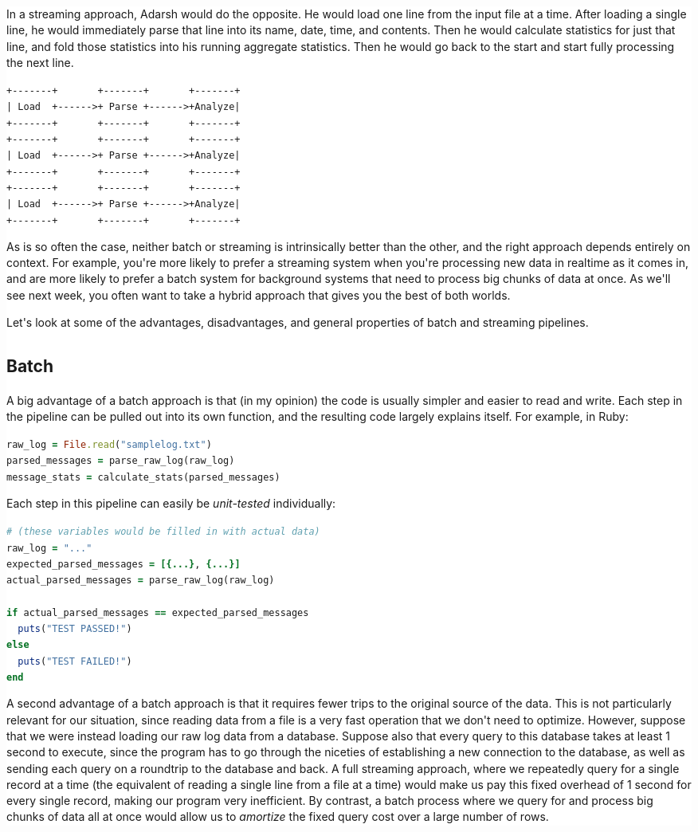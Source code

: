 In a streaming approach, Adarsh would do the opposite. He would load one line from the input file at a time. After loading a single line, he would immediately parse that line into its name, date, time, and contents. Then he would calculate statistics for just that line, and fold those statistics into his running aggregate statistics. Then he would go back to the start and start fully processing the next line.

```
+-------+       +-------+       +-------+
| Load  +------>+ Parse +------>+Analyze|
+-------+       +-------+       +-------+
+-------+       +-------+       +-------+
| Load  +------>+ Parse +------>+Analyze|
+-------+       +-------+       +-------+
+-------+       +-------+       +-------+
| Load  +------>+ Parse +------>+Analyze|
+-------+       +-------+       +-------+
```

As is so often the case, neither batch or streaming is intrinsically better than the other, and the right approach depends entirely on context. For example, you're more likely to prefer a streaming system when you're processing new data in realtime as it comes in, and are more likely to prefer a batch system for background systems that need to process big chunks of data at once. As we'll see next week, you often want to take a hybrid approach that gives you the best of both worlds.

Let's look at some of the advantages, disadvantages, and general properties of batch and streaming pipelines.

## Batch

A big advantage of a batch approach is that (in my opinion) the code is usually simpler and easier to read and write. Each step in the pipeline can be pulled out into its own function, and the resulting code largely explains itself. For example, in Ruby:

```ruby
raw_log = File.read("samplelog.txt")
parsed_messages = parse_raw_log(raw_log)
message_stats = calculate_stats(parsed_messages)
```

Each step in this pipeline can easily be *unit-tested* individually:

```ruby
# (these variables would be filled in with actual data)
raw_log = "..."
expected_parsed_messages = [{...}, {...}]
actual_parsed_messages = parse_raw_log(raw_log)

if actual_parsed_messages == expected_parsed_messages
  puts("TEST PASSED!")
else
  puts("TEST FAILED!")
end
```

A second advantage of a batch approach is that it requires fewer trips to the original source of the data. This is not particularly relevant for our situation, since reading data from a file is a very fast operation that we don't need to optimize. However, suppose that we were instead loading our raw log data from a database. Suppose also that every query to this database takes at least 1 second to execute, since the program has to go through the niceties of establishing a new connection to the database, as well as sending each query on a roundtrip to the database and back. A full streaming approach, where we repeatedly query for a single record at a time (the equivalent of reading a single line from a file at a time) would make us pay this fixed overhead of 1 second for every single record, making our program very inefficient. By contrast, a batch process where we query for and process big chunks of data all at once would allow us to *amortize* the fixed query cost over a large number of rows.


[blog]: https://robertheaton.com/2018/12/06/a-blogging-style-guide/
[about]: https://robertheaton.com/about
[ppab3]: https://robertheaton.com/2018/10/09/programming-projects-for-advanced-beginners-3-a/
[pfab1]: https://robertheaton.com/pfab1
[pfab2]: https://robertheaton.com/pfab2
[pfab3]: https://robertheaton.com/pfab3
[pfab4]: https://robertheaton.com/pfab4
[commute-times]: https://github.com/robert/programming-feedback-for-advanced-beginners/blob/master/editions/3-4-5-commute-times/original
[spear-fished]: https://robertheaton.com/2019/06/24/i-was-7-words-away-from-being-spear-phished/
[about]: https://robertheaton.com/about
[twitter]: https://twitter.com/robjheaton
[feedback]: https://robertheaton.com/feedback
[subscribe]: https://advancedbeginners.substack.com
[ppab]: https://robertheaton.com/ppab
[sci-debug]: https://robertheaton.com/2015/03/29/scientific-debugging/
[fb]: https://robertheaton.com/2014/12/08/fun-with-your-friends-facebook-and-tinder-session-tokens/
[sol1]: https://github.com/robert/programming-feedback-for-advanced-beginners/commit/8d5aa5fd0d2c584989749b7a191590bed9dc0a90
[sol2]: https://github.com/robert/programming-feedback-for-advanced-beginners/commit/0c2a12270960167dda364131ee34b4c7d338144b
[sol3]: https://github.com/robert/programming-feedback-for-advanced-beginners/commit/a3311e0dec50ccdebc36b3cb047c2f2fa80da4d1